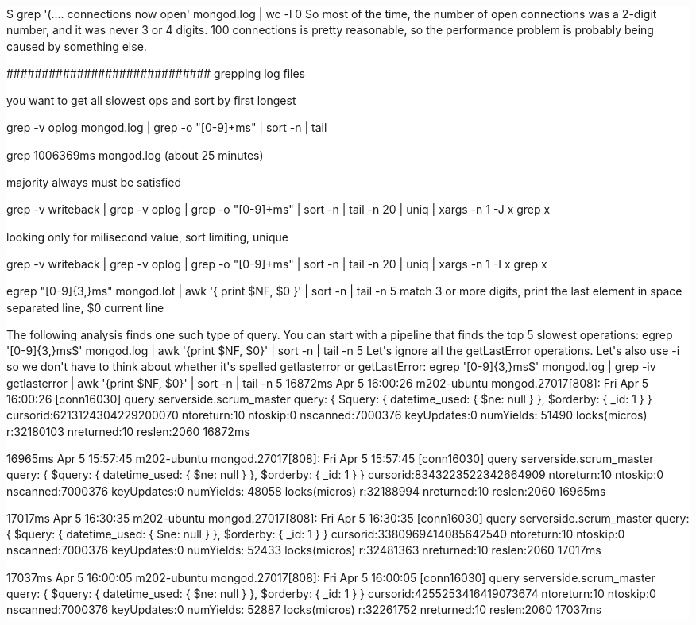 $ grep '(.... connections now open' mongod.log | wc -l
       0
So most of the time, the number of open connections was a 2-digit number, and it was never 3 or 4 digits. 100 connections is pretty reasonable, so the performance problem is probably being caused by something else.

#############################
grepping log files

you want to get all slowest ops and sort by first longest

grep -v oplog mongod.log | grep -o "[0-9]\+ms" | sort -n | tail

grep 1006369ms mongod.log     (about 25 minutes)

majority always must be satisfied

grep -v writeback <filename> | grep -v oplog | grep -o "[0-9]\+ms" | sort -n | tail -n 20 | uniq | xargs -n 1 -J x grep x <filename>

looking only for milisecond value, sort limiting, unique

grep -v writeback <filename> | grep -v oplog | grep -o "[0-9]\+ms" | sort -n | tail -n 20 | uniq | xargs -n 1 -I x grep x <filename>

egrep "[0-9]{3,}ms" mongod.lot | awk '{ print $NF, $0 }' | sort -n | tail -n 5
match 3 or more digits, print the last element in space separated line, $0 current line


The following analysis finds one such type of query. You can start with a pipeline that finds the top 5 slowest operations:
egrep '[0-9]{3,}ms$' mongod.log | awk '{print $NF, $0}' | sort -n | tail -n 5
Let's ignore all the getLastError operations. Let's also use -i so we don't have to think about whether it's spelled getlasterror or getLastError:
egrep '[0-9]{3,}ms$' mongod.log | grep -iv getlasterror | awk '{print $NF, $0}' | sort -n | tail -n 5
16872ms Apr  5 16:00:26 m202-ubuntu mongod.27017[808]: Fri Apr  5 16:00:26
[conn16030] query serverside.scrum_master query: { $query: { datetime_used: {
$ne: null } }, $orderby: { _id: 1 } } cursorid:6213124304229200070 ntoreturn:10
ntoskip:0 nscanned:7000376 keyUpdates:0 numYields: 51490 locks(micros)
r:32180103 nreturned:10 reslen:2060 16872ms

16965ms Apr  5 15:57:45 m202-ubuntu mongod.27017[808]: Fri Apr  5 15:57:45
[conn16030] query serverside.scrum_master query: { $query: { datetime_used: {
$ne: null } }, $orderby: { _id: 1 } } cursorid:8343223522342664909 ntoreturn:10
ntoskip:0 nscanned:7000376 keyUpdates:0 numYields: 48058 locks(micros)
r:32188994 nreturned:10 reslen:2060 16965ms

17017ms Apr  5 16:30:35 m202-ubuntu mongod.27017[808]: Fri Apr  5 16:30:35
[conn16030] query serverside.scrum_master query: { $query: { datetime_used: {
$ne: null } }, $orderby: { _id: 1 } } cursorid:3380969414085642540 ntoreturn:10
ntoskip:0 nscanned:7000376 keyUpdates:0 numYields: 52433 locks(micros)
r:32481363 nreturned:10 reslen:2060 17017ms

17037ms Apr  5 16:00:05 m202-ubuntu mongod.27017[808]: Fri Apr  5 16:00:05
[conn16030] query serverside.scrum_master query: { $query: { datetime_used: {
$ne: null } }, $orderby: { _id: 1 } } cursorid:4255253416419073674 ntoreturn:10
ntoskip:0 nscanned:7000376 keyUpdates:0 numYields: 52887 locks(micros)
r:32261752 nreturned:10 reslen:2060 17037ms
